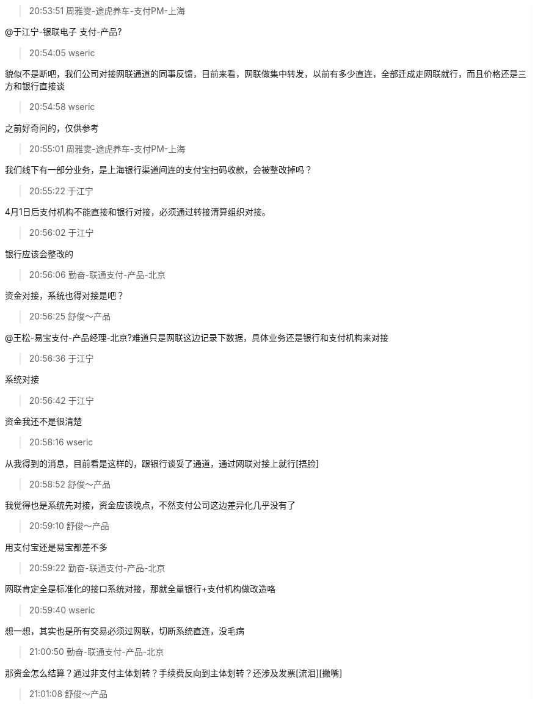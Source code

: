 > 20:53:51  周雅雯-途虎养车-支付PM-上海  
   
@于江宁-银联电子 支付-产品?  
   
> 20:54:05  wseric  
   
貌似不是断吧，我们公司对接网联通道的同事反馈，目前来看，网联做集中转发，以前有多少直连，全部迁成走网联就行，而且价格还是三方和银行直接谈  
   
> 20:54:58  wseric  
   
之前好奇问的，仅供参考  
   
> 20:55:01  周雅雯-途虎养车-支付PM-上海  
   
我们线下有一部分业务，是上海银行渠道间连的支付宝扫码收款，会被整改掉吗？  
   
> 20:55:22  于江宁  
   
4月1日后支付机构不能直接和银行对接，必须通过转接清算组织对接。  
   
> 20:56:02  于江宁  
   
银行应该会整改的  
   
> 20:56:06  勤奋-联通支付-产品-北京  
   
资金对接，系统也得对接是吧？  
   
> 20:56:25  舒俊～产品  
   
@王松-易宝支付-产品经理-北京?难道只是网联这边记录下数据，具体业务还是银行和支付机构来对接  
   
> 20:56:36  于江宁  
   
系统对接  
   
> 20:56:42  于江宁  
   
资金我还不是很清楚  
   
> 20:58:16  wseric  
   
从我得到的消息，目前看是这样的，跟银行谈妥了通道，通过网联对接上就行[捂脸]  
   
> 20:58:52  舒俊～产品  
   
我觉得也是系统先对接，资金应该晚点，不然支付公司这边差异化几乎没有了  
   
> 20:59:10  舒俊～产品  
   
用支付宝还是易宝都差不多  
   
> 20:59:22  勤奋-联通支付-产品-北京  
   
网联肯定全是标准化的接口系统对接，那就全量银行+支付机构做改造咯  
   
> 20:59:40  wseric  
   
想一想，其实也是所有交易必须过网联，切断系统直连，没毛病  
   
> 21:00:50  勤奋-联通支付-产品-北京  
   
那资金怎么结算？通过非支付主体划转？手续费反向到主体划转？还涉及发票[流泪][撇嘴]  
   
> 21:01:08  舒俊～产品  
   